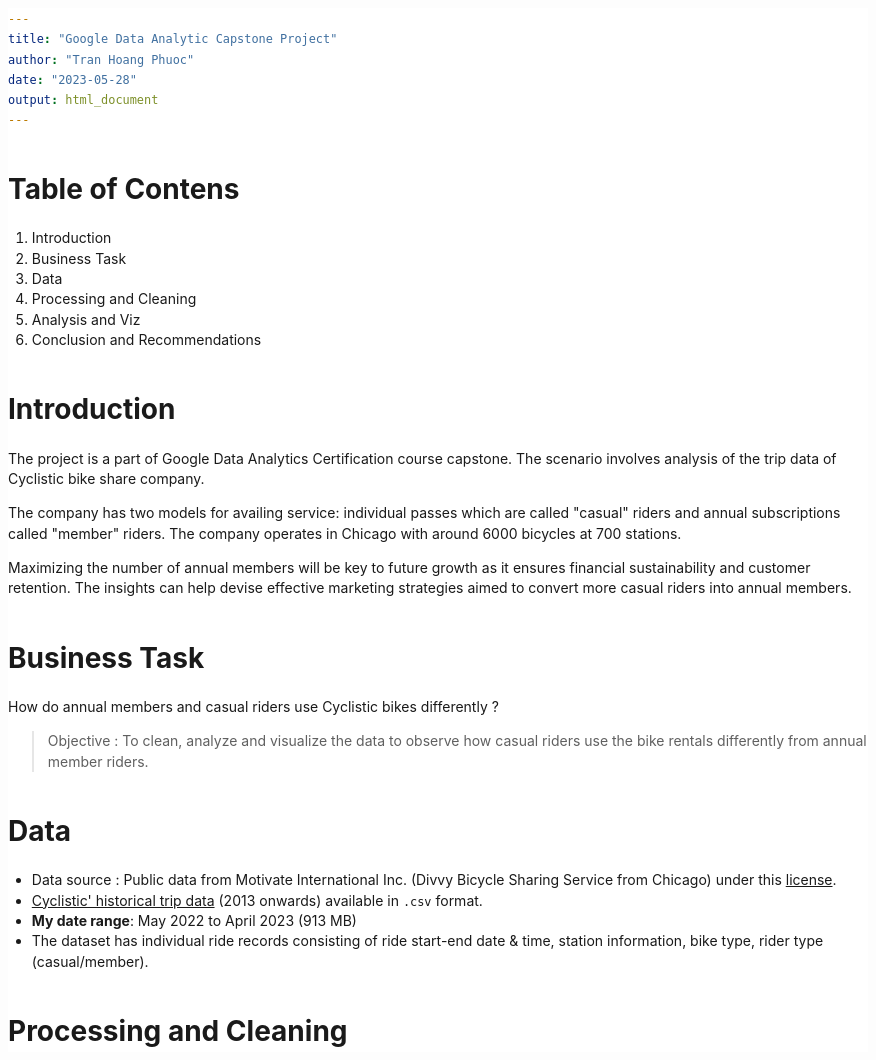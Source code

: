 ```yaml
---
title: "Google Data Analytic Capstone Project"
author: "Tran Hoang Phuoc"
date: "2023-05-28"
output: html_document
---
```


# Table of Contens

1. Introduction
2. Business Task
3. Data
4. Processing and Cleaning
5. Analysis and Viz
6. Conclusion and Recommendations

# Introduction

The project is a part of Google Data Analytics Certification course capstone. The scenario involves analysis of the trip data of Cyclistic bike share company.

The company has two models for availing service: individual passes which are called "casual" riders and annual subscriptions called "member" riders. The company operates in Chicago with around 6000 bicycles at 700 stations.

Maximizing the number of annual members will be key to future growth as it ensures financial sustainability and customer retention. The insights can help devise effective marketing strategies aimed to convert more casual riders into annual members.

# Business Task

How do annual members and casual riders use Cyclistic bikes differently ?

>Objective : To clean, analyze and visualize the data to observe how casual riders use the bike rentals differently from annual member riders.

# Data

* Data source : Public data from Motivate International Inc. (Divvy Bicycle Sharing Service from Chicago) under this [license](https://ride.divvybikes.com/data-license-agreement).
* [Cyclistic' historical trip data](https://divvy-tripdata.s3.amazonaws.com/index.html) (2013 onwards) available in `.csv` format.
* **My date range**: May 2022 to April 2023 (913 MB)
* The dataset has individual ride records consisting of ride start-end date & time, station information, bike type, rider type (casual/member).

# Processing and Cleaning
